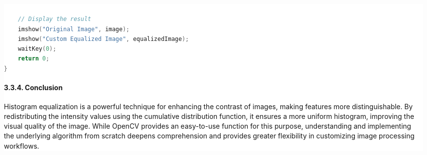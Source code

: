 ```cpp

    // Display the result
    imshow("Original Image", image);
    imshow("Custom Equalized Image", equalizedImage);
    waitKey(0);
    return 0;
}
```

#### 3.3.4. Conclusion

Histogram equalization is a powerful technique for enhancing the contrast of images, making features more distinguishable. By redistributing the intensity values using the cumulative distribution function, it ensures a more uniform histogram, improving the visual quality of the image. While OpenCV provides an easy-to-use function for this purpose, understanding and implementing the underlying algorithm from scratch deepens comprehension and provides greater flexibility in customizing image processing workflows.

